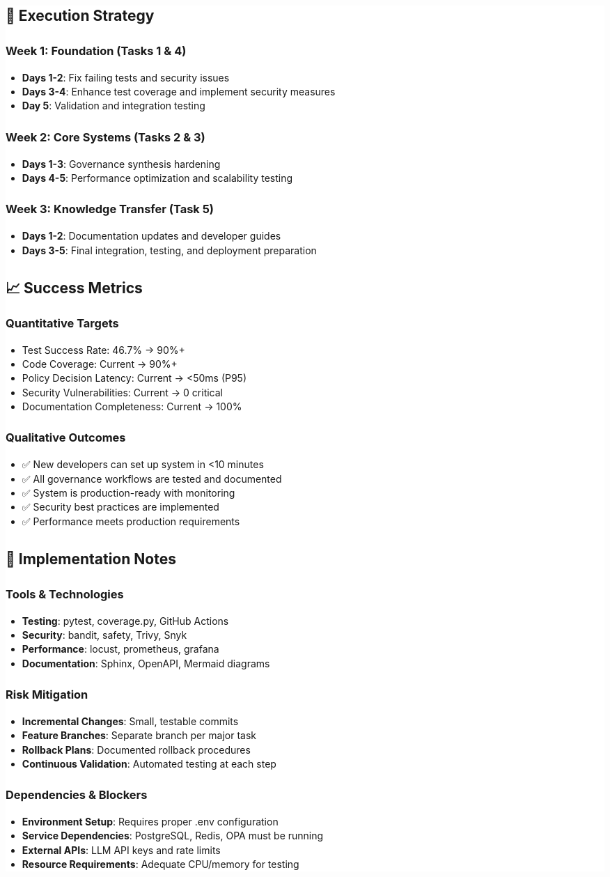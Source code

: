 ## 🚀 Execution Strategy

### **Week 1: Foundation (Tasks 1 & 4)**
- **Days 1-2**: Fix failing tests and security issues
- **Days 3-4**: Enhance test coverage and implement security measures
- **Day 5**: Validation and integration testing

### **Week 2: Core Systems (Tasks 2 & 3)**
- **Days 1-3**: Governance synthesis hardening
- **Days 4-5**: Performance optimization and scalability testing

### **Week 3: Knowledge Transfer (Task 5)**
- **Days 1-2**: Documentation updates and developer guides
- **Days 3-5**: Final integration, testing, and deployment preparation

## 📈 Success Metrics

### **Quantitative Targets**
- Test Success Rate: 46.7% → 90%+
- Code Coverage: Current → 90%+
- Policy Decision Latency: Current → <50ms (P95)
- Security Vulnerabilities: Current → 0 critical
- Documentation Completeness: Current → 100%

### **Qualitative Outcomes**
- ✅ New developers can set up system in <10 minutes
- ✅ All governance workflows are tested and documented
- ✅ System is production-ready with monitoring
- ✅ Security best practices are implemented
- ✅ Performance meets production requirements

## 🔧 Implementation Notes

### **Tools & Technologies**
- **Testing**: pytest, coverage.py, GitHub Actions
- **Security**: bandit, safety, Trivy, Snyk
- **Performance**: locust, prometheus, grafana
- **Documentation**: Sphinx, OpenAPI, Mermaid diagrams

### **Risk Mitigation**
- **Incremental Changes**: Small, testable commits
- **Feature Branches**: Separate branch per major task
- **Rollback Plans**: Documented rollback procedures
- **Continuous Validation**: Automated testing at each step

### **Dependencies & Blockers**
- **Environment Setup**: Requires proper .env configuration
- **Service Dependencies**: PostgreSQL, Redis, OPA must be running
- **External APIs**: LLM API keys and rate limits
- **Resource Requirements**: Adequate CPU/memory for testing
